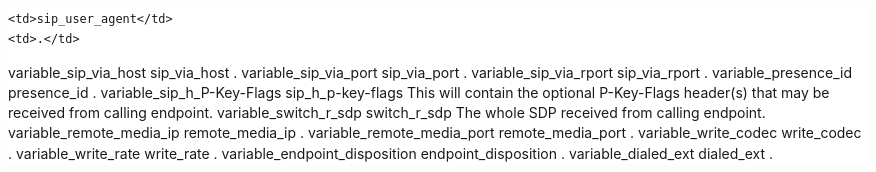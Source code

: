     <td>sip_user_agent</td>
    <td>.</td>
  </tr>
  <tr>
    <td height="17">variable_sip_via_host</td>
    <td>sip_via_host</td>
    <td>.</td>
  </tr>
  <tr>
    <td height="17">variable_sip_via_port</td>
    <td>sip_via_port</td>
    <td>.</td>
  </tr>
  <tr>
    <td height="17">variable_sip_via_rport</td>
    <td>sip_via_rport</td>
    <td>.</td>
  </tr>
  <tr>
    <td height="17">variable_presence_id</td>
    <td>presence_id</td>
    <td>.</td>
  </tr>
  <tr>
    <td height="17">variable_sip_h_P-Key-Flags</td>
    <td>sip_h_p-key-flags</td>
    <td>This will contain the optional  P-Key-Flags header(s) that may be received from calling endpoint.</td>
  </tr>
  <tr>
    <td height="17">variable_switch_r_sdp</td>
    <td>switch_r_sdp</td>
    <td>The whole SDP received from calling endpoint.</td>
  </tr>
  <tr>
    <td height="17">variable_remote_media_ip</td>
    <td>remote_media_ip</td>
    <td>.</td>
  </tr>
  <tr>
    <td height="17">variable_remote_media_port</td>
    <td>remote_media_port</td>
    <td>.</td>
  </tr>
  <tr>
    <td height="17">variable_write_codec</td>
    <td>write_codec</td>
    <td>.</td>
  </tr>
  <tr>
    <td height="17">variable_write_rate</td>
    <td>write_rate</td>
    <td>.</td>
  </tr>
  <tr>
    <td height="17">variable_endpoint_disposition</td>
    <td>endpoint_disposition</td>
    <td>.</td>
  </tr>
  <tr>
    <td height="17">variable_dialed_ext</td>
    <td>dialed_ext</td>
    <td>.</td>
  </tr>